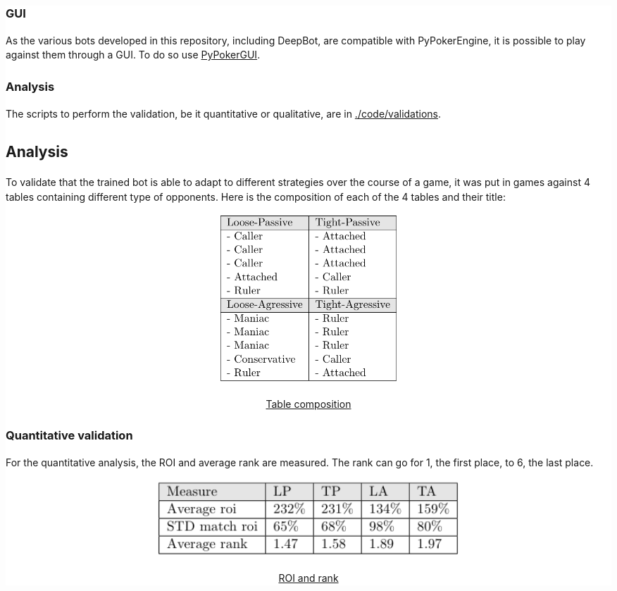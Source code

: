 ### GUI
As the various bots developed in this repository, including DeepBot, are compatible with PyPokerEngine, it is possible to play against them through a GUI. To do so use [PyPokerGUI](https://github.com/ishikota/PyPokerGUI).

### Analysis
The scripts to perform the validation, be it quantitative or qualitative, are in [./code/validations](https://github.com/tamlhp/deepbot-poker/tree/master/code/validations).

## Analysis
To validate that the trained bot is able to adapt to different strategies over the course of a game, it was put in games against 4 tables containing different type of opponents.
Here is the composition of each of the 4 tables and their title:

<p align="center">
<img src="./docs/report_images/table-composition.png" width="30%"></p>
<p align="center"><u>Table composition</u></p>

### Quantitative validation
For the quantitative analysis, the ROI and average rank are measured. The rank can go for 1, the first place, to 6, the last place.

<p align="center">
<img src="./docs/report_images/rank-poly.png" width="50%"></p>
<p align="center"><u>ROI and rank</u></p>
